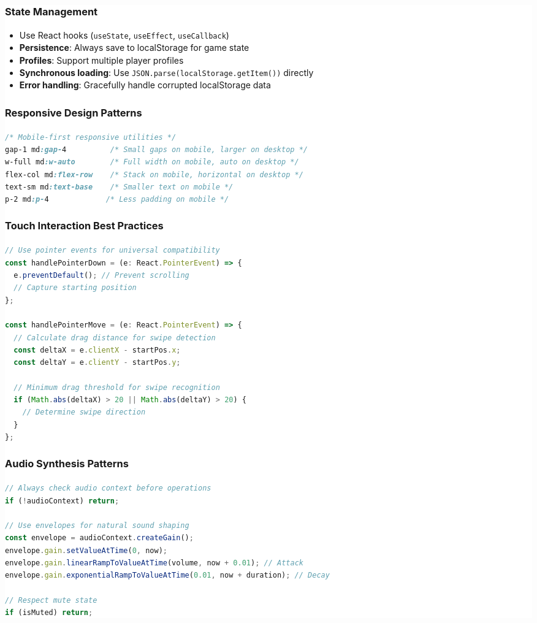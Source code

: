 ### State Management
- Use React hooks (`useState`, `useEffect`, `useCallback`)
- **Persistence**: Always save to localStorage for game state
- **Profiles**: Support multiple player profiles
- **Synchronous loading**: Use `JSON.parse(localStorage.getItem())` directly
- **Error handling**: Gracefully handle corrupted localStorage data

### Responsive Design Patterns
```css
/* Mobile-first responsive utilities */
gap-1 md:gap-4          /* Small gaps on mobile, larger on desktop */
w-full md:w-auto        /* Full width on mobile, auto on desktop */
flex-col md:flex-row    /* Stack on mobile, horizontal on desktop */
text-sm md:text-base    /* Smaller text on mobile */
p-2 md:p-4             /* Less padding on mobile */
```

### Touch Interaction Best Practices
```typescript
// Use pointer events for universal compatibility
const handlePointerDown = (e: React.PointerEvent) => {
  e.preventDefault(); // Prevent scrolling
  // Capture starting position
};

const handlePointerMove = (e: React.PointerEvent) => {
  // Calculate drag distance for swipe detection
  const deltaX = e.clientX - startPos.x;
  const deltaY = e.clientY - startPos.y;
  
  // Minimum drag threshold for swipe recognition
  if (Math.abs(deltaX) > 20 || Math.abs(deltaY) > 20) {
    // Determine swipe direction
  }
};
```

### Audio Synthesis Patterns
```typescript
// Always check audio context before operations
if (!audioContext) return;

// Use envelopes for natural sound shaping
const envelope = audioContext.createGain();
envelope.gain.setValueAtTime(0, now);
envelope.gain.linearRampToValueAtTime(volume, now + 0.01); // Attack
envelope.gain.exponentialRampToValueAtTime(0.01, now + duration); // Decay

// Respect mute state
if (isMuted) return;
```
